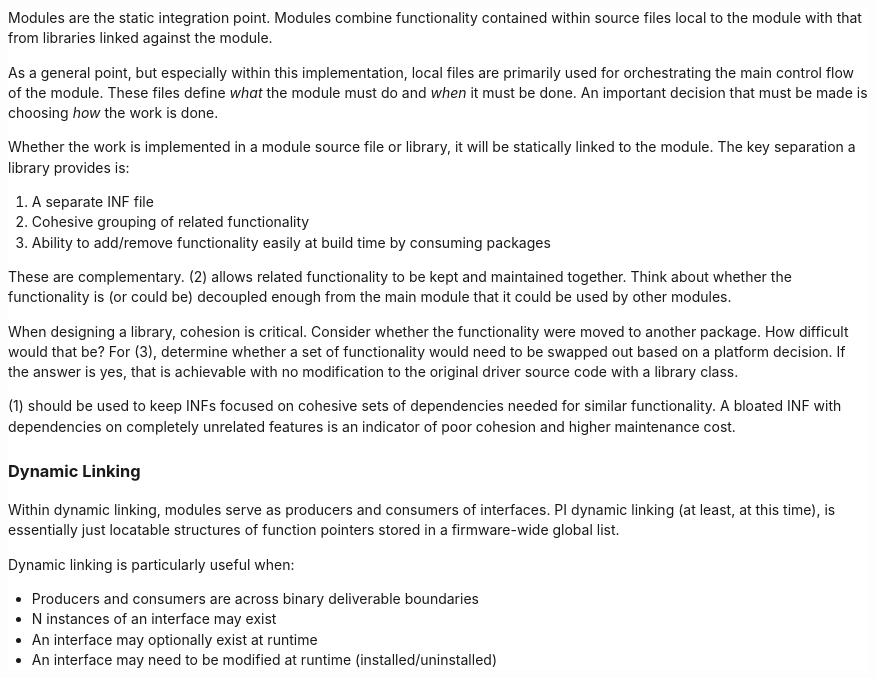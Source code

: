 Modules are the static integration point. Modules combine functionality contained within source files local to the
module with that from libraries linked against the module.

As a general point, but especially within this implementation, local files are primarily used for orchestrating the
main control flow of the module. These files define _what_ the module must do and _when_ it must be done. An important
decision that must be made is choosing _how_ the work is done.

Whether the work is implemented in a module source file or library, it will be statically linked to the module. The
key separation a library provides is:

1. A separate INF file
2. Cohesive grouping of related functionality
3. Ability to add/remove functionality easily at build time by consuming packages

These are complementary. (2) allows related functionality to be kept and maintained together. Think about whether the
functionality is (or could be) decoupled enough from the main module that it could be used by other modules.

When designing a library, cohesion is critical. Consider whether the functionality were moved to another package. How
difficult would that be? For (3), determine whether a set of functionality would need to be swapped out based on a
platform decision. If the answer is yes, that is achievable with no modification to the original driver source code
with a library class.

(1) should be used to keep INFs focused on cohesive sets of dependencies needed for similar functionality. A bloated
INF with dependencies on completely unrelated features is an indicator of poor cohesion and higher maintenance cost.

### Dynamic Linking

Within dynamic linking, modules serve as producers and consumers of interfaces. PI dynamic linking (at least, at this
time), is essentially just locatable structures of function pointers stored in a firmware-wide global list.

Dynamic linking is particularly useful when:

- Producers and consumers are across binary deliverable boundaries
- N instances of an interface may exist
- An interface may optionally exist at runtime
- An interface may need to be modified at runtime (installed/uninstalled)
